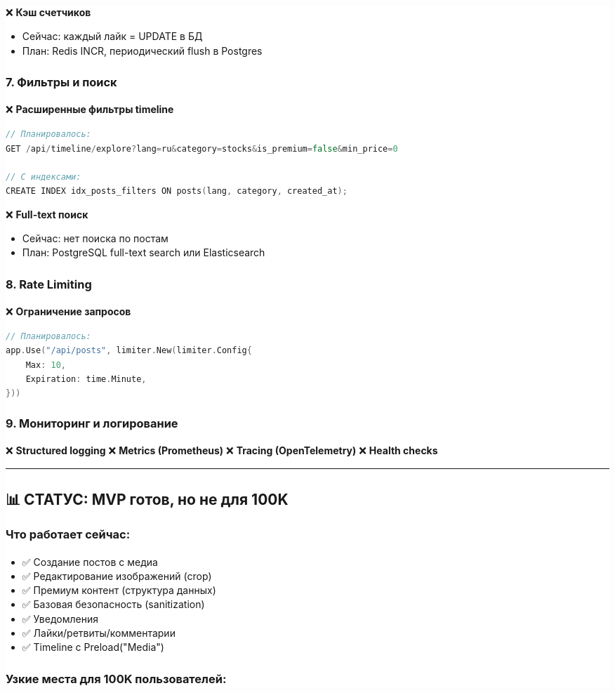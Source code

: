 ❌ **Кэш счетчиков**
- Сейчас: каждый лайк = UPDATE в БД
- План: Redis INCR, периодический flush в Postgres

### 7. **Фильтры и поиск**

❌ **Расширенные фильтры timeline**
```go
// Планировалось:
GET /api/timeline/explore?lang=ru&category=stocks&is_premium=false&min_price=0

// С индексами:
CREATE INDEX idx_posts_filters ON posts(lang, category, created_at);
```

❌ **Full-text поиск**
- Сейчас: нет поиска по постам
- План: PostgreSQL full-text search или Elasticsearch

### 8. **Rate Limiting**

❌ **Ограничение запросов**
```go
// Планировалось:
app.Use("/api/posts", limiter.New(limiter.Config{
    Max: 10,
    Expiration: time.Minute,
}))
```

### 9. **Мониторинг и логирование**

❌ **Structured logging**
❌ **Metrics (Prometheus)**
❌ **Tracing (OpenTelemetry)**
❌ **Health checks**

---

## 📊 СТАТУС: MVP готов, но не для 100K

### Что работает сейчас:
- ✅ Создание постов с медиа
- ✅ Редактирование изображений (crop)
- ✅ Премиум контент (структура данных)
- ✅ Базовая безопасность (sanitization)
- ✅ Уведомления
- ✅ Лайки/ретвиты/комментарии
- ✅ Timeline с Preload("Media")

### Узкие места для 100K пользователей:
